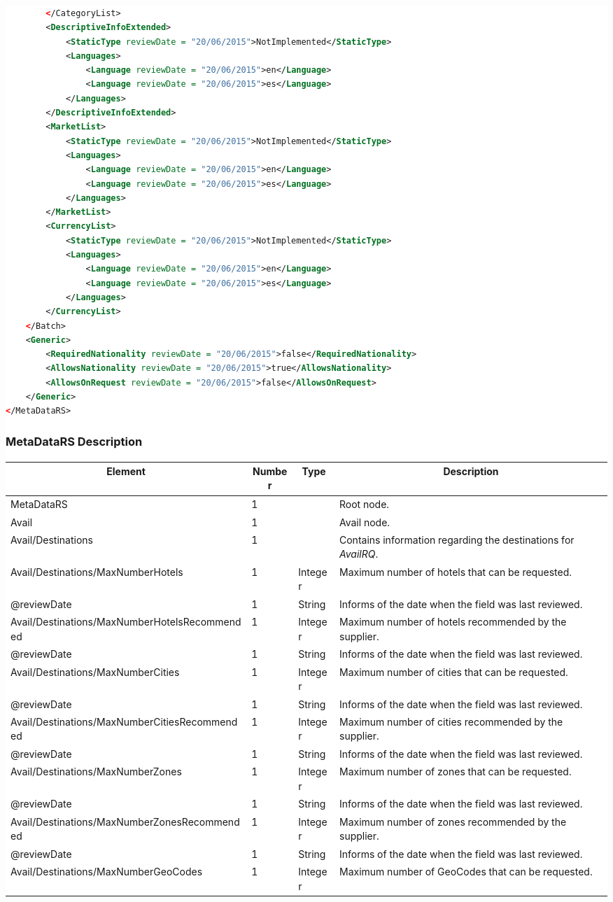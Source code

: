 ~~~xml
        </CategoryList>
        <DescriptiveInfoExtended>
            <StaticType reviewDate = "20/06/2015">NotImplemented</StaticType>
            <Languages>
                <Language reviewDate = "20/06/2015">en</Language>
                <Language reviewDate = "20/06/2015">es</Language>
            </Languages>
        </DescriptiveInfoExtended>
        <MarketList>
            <StaticType reviewDate = "20/06/2015">NotImplemented</StaticType>
            <Languages>
                <Language reviewDate = "20/06/2015">en</Language>
                <Language reviewDate = "20/06/2015">es</Language>
            </Languages>
        </MarketList>
        <CurrencyList>
            <StaticType reviewDate = "20/06/2015">NotImplemented</StaticType>
            <Languages>
                <Language reviewDate = "20/06/2015">en</Language>
                <Language reviewDate = "20/06/2015">es</Language>
            </Languages>
        </CurrencyList>
    </Batch>
    <Generic>
        <RequiredNationality reviewDate = "20/06/2015">false</RequiredNationality>
        <AllowsNationality reviewDate = "20/06/2015">true</AllowsNationality>
        <AllowsOnRequest reviewDate = "20/06/2015">false</AllowsOnRequest>
    </Generic>
</MetaDataRS>
~~~

### MetaDataRS Description

| **Element**				| **Number**	| **Type**	| **Description**						|
| ------------------------------------- | ------------- | ------------- | ------------------------------------------------------------- |
| MetaDataRS			| 1        	|		| Root node.							|
| Avail			| 1        	| 	| Avail node.		|
| Avail/Destinations			| 1        	| 	| Contains information regarding the destinations for *AvailRQ*.		|
| Avail/Destinations/MaxNumberHotels			| 1        	| Integer	| Maximum number of hotels that can be requested. |
| @reviewDate 			| 1   		| String	| Informs of the date when the field was last reviewed. |
| Avail/Destinations/MaxNumberHotelsRecommended			| 1        	| Integer	| Maximum number of hotels recommended by the supplier.|
| @reviewDate 			| 1   		| String	| Informs of the date when the field was last reviewed. |
| Avail/Destinations/MaxNumberCities			| 1        	| Integer	| Maximum number of cities that can be requested.|
| @reviewDate 			| 1   		| String	| Informs of the date when the field was last reviewed. |
| Avail/Destinations/MaxNumberCitiesRecommended			| 1        	| Integer	| Maximum number of cities recommended by the supplier.|
| @reviewDate 			| 1   		| String	| Informs of the date when the field was last reviewed. |
| Avail/Destinations/MaxNumberZones			| 1        	| Integer	| Maximum number of zones that can be requested.|
| @reviewDate 			| 1   		| String	| Informs of the date when the field was last reviewed. |
| Avail/Destinations/MaxNumberZonesRecommended			| 1        	| Integer	| Maximum number of zones recommended by the supplier.|
| @reviewDate 			| 1   		| String	| Informs of the date when the field was last reviewed. |
| Avail/Destinations/MaxNumberGeoCodes			| 1        	| Integer	| Maximum number of GeoCodes that can be requested.|